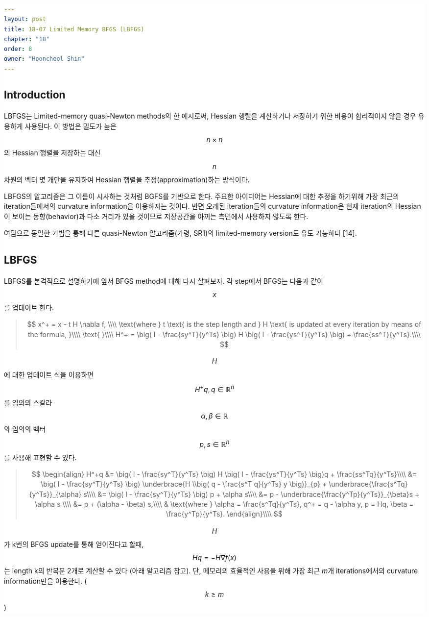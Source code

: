 ```yaml
---
layout: post
title: 18-07 Limited Memory BFGS (LBFGS)
chapter: "18"
order: 8
owner: "Hooncheol Shin"
---
```


## Introduction

LBFGS는 Limited-memory quasi-Newton methods의 한 예시로써, Hessian 행렬을 계산하거나 저장하기 위한 비용이 합리적이지 않을 경우 유용하게 사용된다. 이 방법은 밀도가 높은 $$n \times n$$의 Hessian 행렬을 저장하는 대신 $$n$$차원의 벡터 몇 개만을 유지하여 Hessian 행렬을 추정(approximation)하는 방식이다. 

LBFGS의 알고리즘은 그 이름이 시사하는 것처럼 BGFS를 기반으로 한다. 주요한 아이디어는 Hessian에 대한 추정을 하기위해 가장 최근의 iteration들에서의 curvature information을 이용하자는 것이다. 반면 오래된 iteration들의 curvature information은 현재 iteration의 Hessian이 보이는 동향(behavior)과 다소 거리가 있을 것이므로 저장공간을 아끼는 측면에서 사용하지 않도록 한다.

여담으로 동일한 기법을 통해 다른 quasi-Newton 알고리즘(가령, SR1)의 limited-memory version도 유도 가능하다 [14].

## LBFGS

LBFGS를 본격적으로 설명하기에 앞서 BFGS method에 대해 다시 살펴보자. 각 step에서 BFGS는 다음과 같이 $$x$$를 업데이트 한다.
>$$
>x^+ = x - t H \nabla f, \\\\
>\text{where } t \text{ is the step length and } H \text{ is updated at every iteration by means of the formula, }\\\\
>\text{     }\\\\
>H^+ =  \big( I - \frac{sy^T}{y^Ts} \big) H \big( I - \frac{ys^T}{y^Ts} \big) + \frac{ss^T}{y^Ts}.\\\\
>$$

$$H$$에 대한 업데이트 식을 이용하면 $$H^+q, q \in \mathbb{R}^n$$를 임의의 스칼라 $$\alpha, \beta \in \mathbb{R}$$와 임의의 벡터 $$p, s \in \mathbb{R}^n$$를 사용해 표현할 수 있다. 

>$$
>\begin{align}
>H^+q &=  \big( I - \frac{sy^T}{y^Ts} \big) H \big( I - \frac{ys^T}{y^Ts} \big)q + \frac{ss^Tq}{y^Ts}\\\\
> &= \big( I - \frac{sy^T}{y^Ts} \big) \underbrace{H \\big( q - \frac{s^T q}{y^Ts} y \big)}_{p} + \underbrace{\frac{s^Tq}{y^Ts}}_{\alpha} s\\\\
> &= \big( I - \frac{sy^T}{y^Ts} \big) p + \alpha s\\\\
> &= p - \underbrace{\frac{y^Tp}{y^Ts}}_{\beta}s + \alpha s \\\\
> &= p + (\alpha - \beta) s,\\\\
>& \text{where } \alpha = \frac{s^Tq}{y^Ts}, q^+ = q - \alpha y, p = Hq, \beta = \frac{y^Tp}{y^Ts}.
>\end{align}\\\\
>$$

$$H$$가 k번의 BFGS update를 통해 얻이진다고 할때, $$Hq= -H\nabla f(x)$$는 length k의 반복문 2개로 계산할 수 있다 (아래 알고리즘 참고). 단, 메모리의 효율적인 사용을 위해 가장 최근 $m$개 iterations에서의 curvature information만을 이용한다. ($$k \ge m$$)
